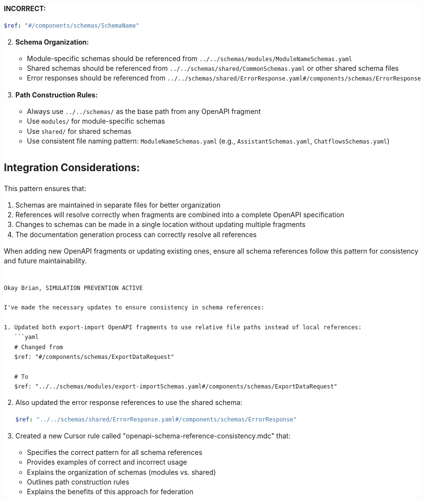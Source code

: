    **INCORRECT:**
   ```yaml
   $ref: "#/components/schemas/SchemaName"
   ```

2. **Schema Organization:**
   - Module-specific schemas should be referenced from `../../schemas/modules/ModuleNameSchemas.yaml`
   - Shared schemas should be referenced from `../../schemas/shared/CommonSchemas.yaml` or other shared schema files
   - Error responses should be referenced from `../../schemas/shared/ErrorResponse.yaml#/components/schemas/ErrorResponse`

3. **Path Construction Rules:**
   - Always use `../../schemas/` as the base path from any OpenAPI fragment
   - Use `modules/` for module-specific schemas
   - Use `shared/` for shared schemas
   - Use consistent file naming pattern: `ModuleNameSchemas.yaml` (e.g., `AssistantSchemas.yaml`, `ChatflowsSchemas.yaml`)

## Integration Considerations:

This pattern ensures that:
1. Schemas are maintained in separate files for better organization
2. References will resolve correctly when fragments are combined into a complete OpenAPI specification
3. Changes to schemas can be made in a single location without updating multiple fragments
4. The documentation generation process can correctly resolve all references

When adding new OpenAPI fragments or updating existing ones, ensure all schema references follow this pattern for consistency and future maintainability.
```

Okay Brian, SIMULATION PREVENTION ACTIVE

I've made the necessary updates to ensure consistency in schema references:

1. Updated both export-import OpenAPI fragments to use relative file paths instead of local references:
   ```yaml
   # Changed from
   $ref: "#/components/schemas/ExportDataRequest"
   
   # To
   $ref: "../../schemas/modules/export-importSchemas.yaml#/components/schemas/ExportDataRequest"
   ```

2. Also updated the error response references to use the shared schema:
   ```yaml
   $ref: "../../schemas/shared/ErrorResponse.yaml#/components/schemas/ErrorResponse"
   ```

3. Created a new Cursor rule called "openapi-schema-reference-consistency.mdc" that:
   - Specifies the correct pattern for all schema references
   - Provides examples of correct and incorrect usage
   - Explains the organization of schemas (modules vs. shared)
   - Outlines path construction rules
   - Explains the benefits of this approach for federation
